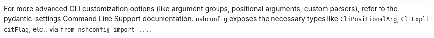 For more advanced CLI customization options (like argument groups, positional arguments, custom parsers), refer to the [pydantic-settings Command Line Support documentation](https://docs.pydantic.dev/pydantic-settings/usage/cli/). `nshconfig` exposes the necessary types like `CliPositionalArg`, `CliExplicitFlag`, etc., via `from nshconfig import ...`.
